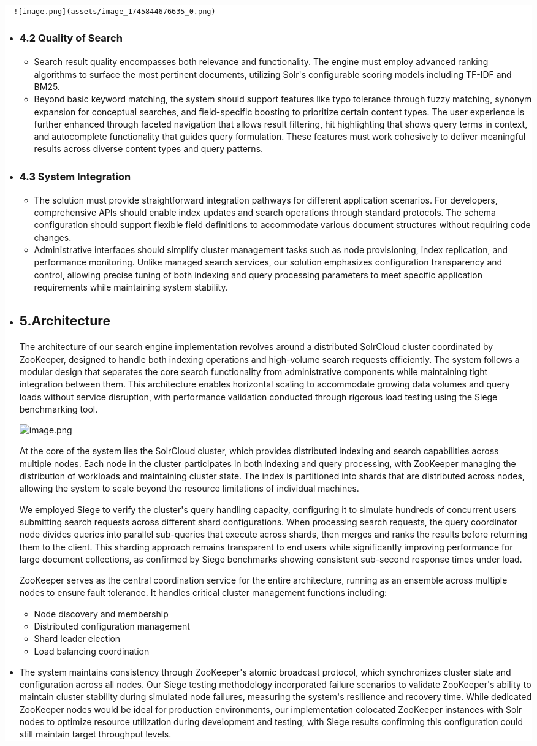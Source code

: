 	  ![image.png](assets/image_1745844676635_0.png)  
- ### 4.2 Quality of Search
	- Search result quality encompasses both relevance and functionality. The engine must employ advanced ranking algorithms to surface the most pertinent documents, utilizing Solr's configurable scoring models including TF-IDF and BM25.
	- Beyond basic keyword matching, the system should support features like typo tolerance through fuzzy matching, synonym expansion for conceptual searches, and field-specific boosting to prioritize certain content types. The user experience is further enhanced through faceted navigation that allows result filtering, hit highlighting that shows query terms in context, and autocomplete functionality that guides query formulation. These features must work cohesively to deliver meaningful results across diverse content types and query patterns.
- ### 4.3 System Integration
	- The solution must provide straightforward integration pathways for different application scenarios. For developers, comprehensive APIs should enable index updates and search operations through standard protocols. The schema configuration should support flexible field definitions to accommodate various document structures without requiring code changes.
	- Administrative interfaces should simplify cluster management tasks such as node provisioning, index replication, and performance monitoring. Unlike managed search services, our solution emphasizes configuration transparency and control, allowing precise tuning of both indexing and query processing parameters to meet specific application requirements while maintaining system stability.
- ## 5.Architecture
  
  The architecture of our search engine implementation revolves around a distributed SolrCloud cluster coordinated by ZooKeeper, designed to handle both indexing operations and high-volume search requests efficiently. The system follows a modular design that separates the core search functionality from administrative components while maintaining tight integration between them. This architecture enables horizontal scaling to accommodate growing data volumes and query loads without service disruption, with performance validation conducted through rigorous load testing using the Siege benchmarking tool.  
  
  ![image.png](assets/image_1745844625115_0.png)  
  
  At the core of the system lies the SolrCloud cluster, which provides distributed indexing and search capabilities across multiple nodes. Each node in the cluster participates in both indexing and query processing, with ZooKeeper managing the distribution of workloads and maintaining cluster state. The index is partitioned into shards that are distributed across nodes, allowing the system to scale beyond the resource limitations of individual machines.  
  
  We employed Siege to verify the cluster's query handling capacity, configuring it to simulate hundreds of concurrent users submitting search requests across different shard configurations. When processing search requests, the query coordinator node divides queries into parallel sub-queries that execute across shards, then merges and ranks the results before returning them to the client. This sharding approach remains transparent to end users while significantly improving performance for large document collections, as confirmed by Siege benchmarks showing consistent sub-second response times under load.  
  
  ZooKeeper serves as the central coordination service for the entire architecture, running as an ensemble across multiple nodes to ensure fault tolerance. It handles critical cluster management functions including:  
	- Node discovery and membership
	- Distributed configuration management
	- Shard leader election
	- Load balancing coordination
- The system maintains consistency through ZooKeeper's atomic broadcast protocol, which synchronizes cluster state and configuration across all nodes. Our Siege testing methodology incorporated failure scenarios to validate ZooKeeper's ability to maintain cluster stability during simulated node failures, measuring the system's resilience and recovery time. While dedicated ZooKeeper nodes would be ideal for production environments, our implementation colocated ZooKeeper instances with Solr nodes to optimize resource utilization during development and testing, with Siege results confirming this configuration could still maintain target throughput levels.
  